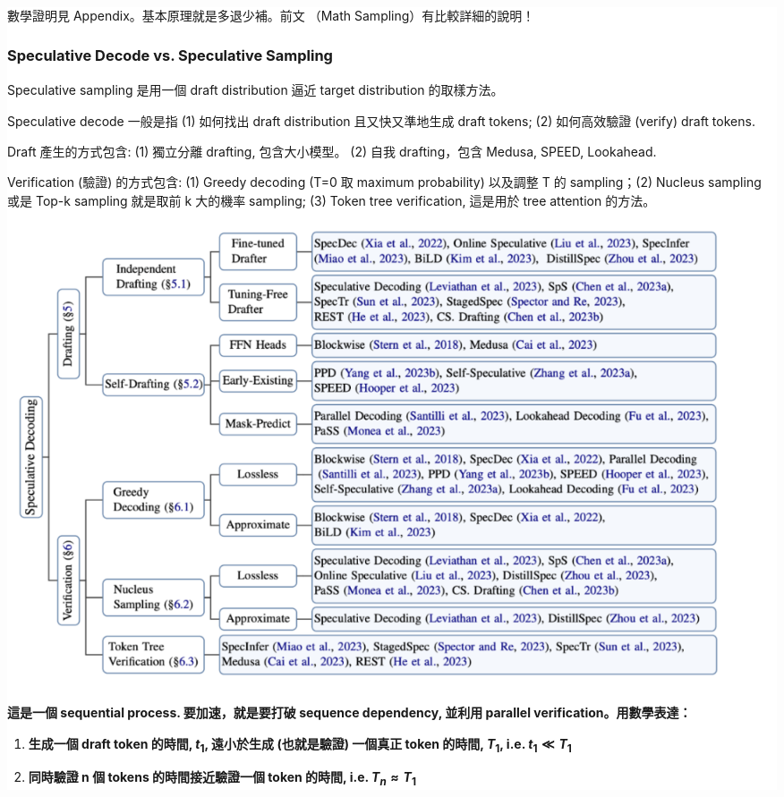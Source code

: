 數學證明見 Appendix。基本原理就是多退少補。前文 （Math Sampling）有比較詳細的說明！



### Speculative Decode vs. Speculative Sampling

Speculative sampling 是用一個 draft distribution 逼近 target distribution 的取樣方法。

Speculative decode 一般是指 (1) 如何找出 draft distribution 且又快又準地生成 draft tokens;  (2) 如何高效驗證 (verify) draft tokens.

Draft 產生的方式包含: (1) 獨立分離 drafting, 包含大小模型。 (2) 自我 drafting，包含 Medusa, SPEED, Lookahead.

Verification (驗證) 的方式包含: (1) Greedy decoding (T=0 取 maximum probability) 以及調整 T 的 sampling；(2)  Nucleus sampling 或是 Top-k sampling 就是取前 k 大的機率 sampling;  (3) Token tree verification,  這是用於 tree attention 的方法。 



<img src="/media/image-20240612201618218.png" alt="image-20240612201618218" style="zoom:80%;" />



**這是一個 sequential process.   要加速，就是要打破 sequence dependency,  並利用 parallel verification。用數學表達：**

1. **生成一個 draft token 的時間, $t_1$, 遠小於生成 (也就是驗證) 一個真正 token 的時間, $T_1$,  i.e. $t_1 \ll T_1$**

2. **同時驗證 n 個 tokens 的時間接近驗證一個 token 的時間, i.e. $T_n \approx T_1$**
